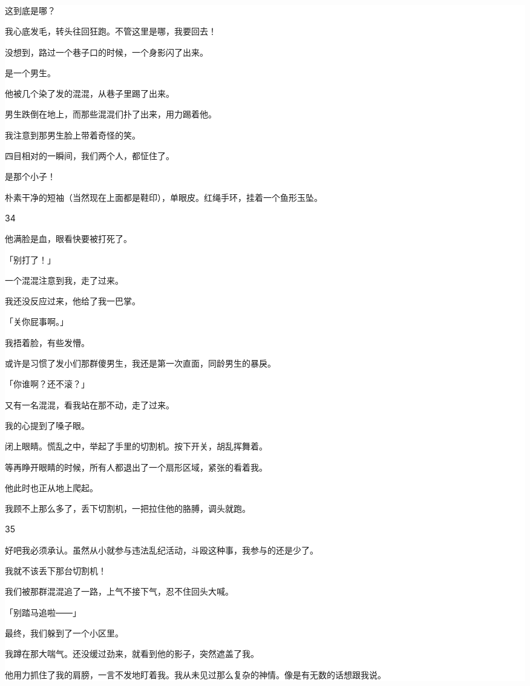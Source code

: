 这到底是哪？

我心底发毛，转头往回狂跑。不管这里是哪，我要回去！

没想到，路过一个巷子口的时候，一个身影闪了出来。

是一个男生。

他被几个染了发的混混，从巷子里踢了出来。

男生跌倒在地上，而那些混混们扑了出来，用力踢着他。

我注意到那男生脸上带着奇怪的笑。

四目相对的一瞬间，我们两个人，都怔住了。

是那个小子！

朴素干净的短袖（当然现在上面都是鞋印），单眼皮。红绳手环，挂着一个鱼形玉坠。

34

他满脸是血，眼看快要被打死了。

「别打了！」

一个混混注意到我，走了过来。

我还没反应过来，他给了我一巴掌。

「关你屁事啊。」

我捂着脸，有些发懵。

或许是习惯了发小们那群傻男生，我还是第一次直面，同龄男生的暴戾。

「你谁啊？还不滚？」

又有一名混混，看我站在那不动，走了过来。

我的心提到了嗓子眼。

闭上眼睛。慌乱之中，举起了手里的切割机。按下开关，胡乱挥舞着。

等再睁开眼睛的时候，所有人都退出了一个扇形区域，紧张的看着我。

他此时也正从地上爬起。

我顾不上那么多了，丢下切割机，一把拉住他的胳膊，调头就跑。

35

好吧我必须承认。虽然从小就参与违法乱纪活动，斗殴这种事，我参与的还是少了。

我就不该丢下那台切割机！

我们被那群混混追了一路，上气不接下气，忍不住回头大喊。

「别踏马追啦——」

最终，我们躲到了一个小区里。

我蹲在那大喘气。还没缓过劲来，就看到他的影子，突然遮盖了我。

他用力抓住了我的肩膀，一言不发地盯着我。我从未见过那么复杂的神情。像是有无数的话想跟我说。
